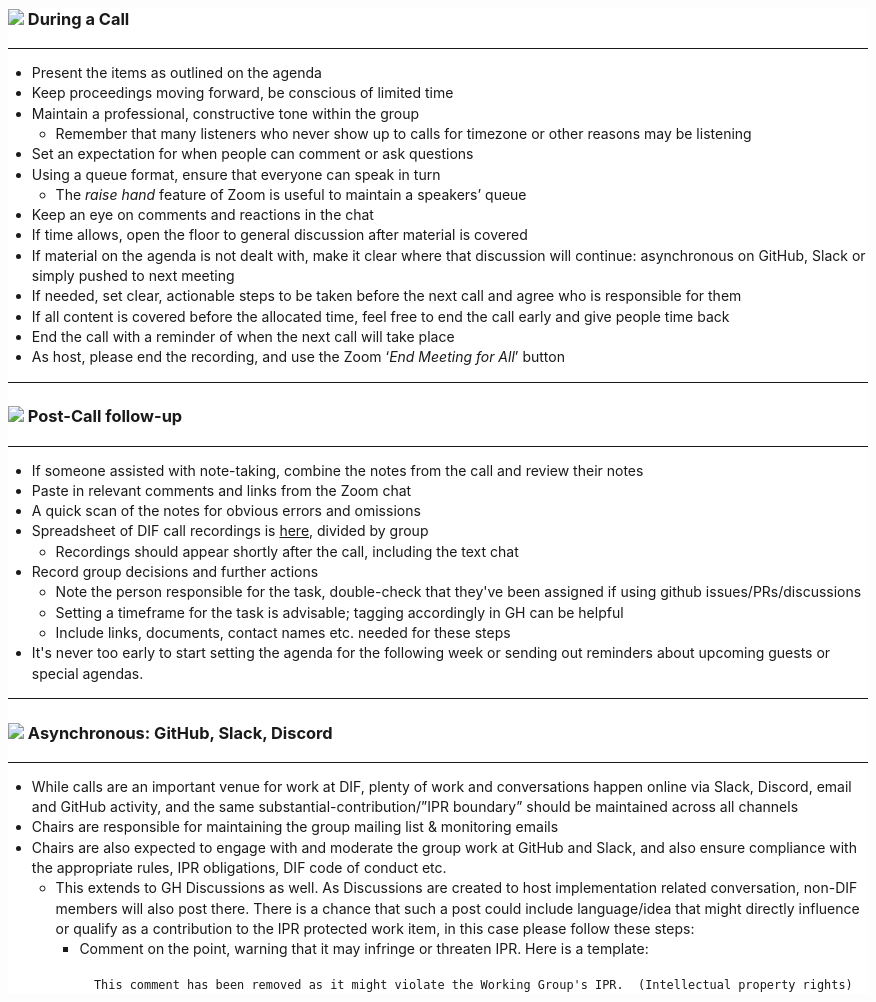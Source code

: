 
### ![](https://i.imgur.com/ZNgQBZi.png) During a Call

---

* Present the items as outlined on the agenda
* Keep proceedings moving forward, be conscious of limited time
* Maintain a professional, constructive tone within the group
    * Remember that many listeners who never show up to calls for timezone or other reasons may be listening
* Set an expectation for when people can comment or ask questions
* Using a queue format, ensure that everyone can speak in turn
    * The _raise hand_ feature of Zoom is useful to maintain a speakers’ queue 
* Keep an eye on comments and reactions in the chat
* If time allows, open the floor to general discussion after material is covered
* If material on the agenda is not dealt with, make it clear where that discussion will continue: asynchronous on GitHub, Slack or simply pushed to next meeting
* If needed, set clear, actionable steps to be taken before the next call and agree who is responsible for them
* If all content is covered before the allocated time, feel free to end the call early and give people time back
* End the call with a reminder of when the next call will take place
* As host, please end the recording, and use the Zoom ‘_End Meeting for All_’ button

--- 

### ![](https://i.imgur.com/UPywVkl.png) Post-Call follow-up

---

* If someone assisted with note-taking, combine the notes from the call and review their notes
* Paste in relevant comments and links from the Zoom chat
* A quick scan of the notes for obvious errors and omissions
* Spreadsheet of DIF call recordings is [here](http://bit.ly/DIF_recordings_list), divided by group
    * Recordings should appear shortly after the call, including the text chat 
* Record group decisions and further actions
    * Note the person responsible for the task, double-check that they've been assigned if using github issues/PRs/discussions
    * Setting a timeframe for the task is advisable; tagging accordingly in GH can be helpful
    * Include links, documents, contact names etc. needed for these steps
* It's never too early to start setting the agenda for the following week or sending out reminders about upcoming guests or special agendas.
--- 

### ![](https://i.imgur.com/SxAB6i1.png) Asynchronous: GitHub, Slack, Discord

---

* While calls are an important venue for work at DIF, plenty of work and conversations happen online via Slack, Discord, email and GitHub activity, and the same substantial-contribution/”IPR boundary” should be maintained across all channels
* Chairs are responsible for maintaining the group mailing list & monitoring emails
* Chairs are also expected to engage with and moderate the group work at GitHub and Slack, and also ensure compliance with the appropriate rules, IPR obligations, DIF code of conduct etc.
    * This extends to GH Discussions as well. As Discussions are created to host implementation related conversation, non-DIF members will also post there. There is a chance that such a post could include language/idea that might directly influence or qualify as a contribution to the IPR protected work item, in this case please follow these steps: 
        * Comment on the point, warning that it may infringe or threaten IPR. Here is a template: 
```
            This comment has been removed as it might violate the Working Group's IPR.  (Intellectual property rights)

```